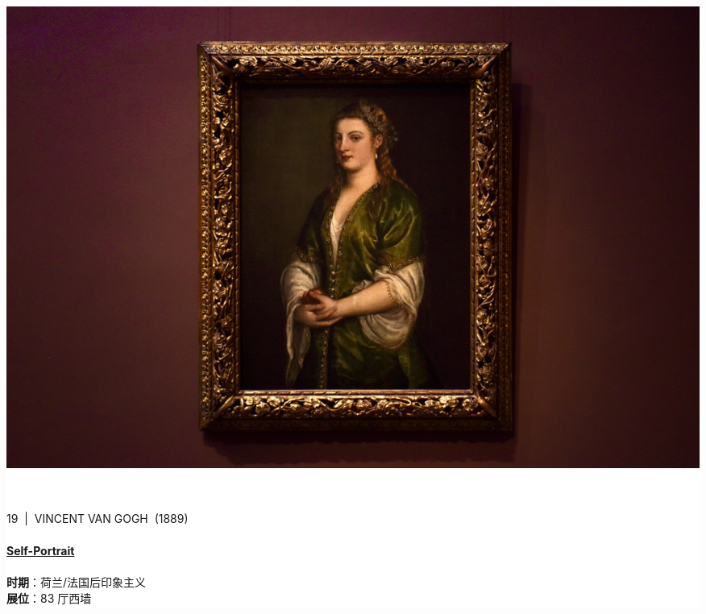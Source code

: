 <img src="/assets/img/museums/NGA/titian.jpeg" width="1200"> <br>


<br>



19 &nbsp;\|&nbsp; VINCENT VAN GOGH &nbsp;(1889)

#### [Self-Portrait](https://www.nga.gov/collection/art-object-page.106382.html)

**时期**：荷兰/法国后印象主义 <br>
**展位**：83 厅西墙
